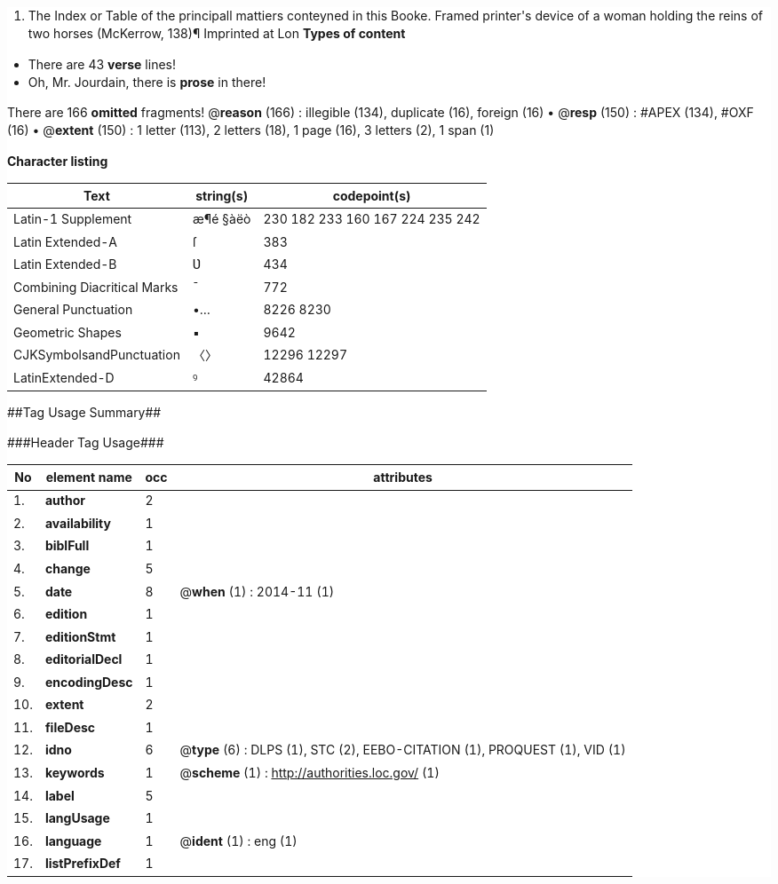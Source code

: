 1. The Index or Table of the principall mattiers conteyned in this Booke.
Framed printer's device of a woman holding the reins of two horses (McKerrow, 138)¶ Imprinted at Lon
**Types of content**

  * There are 43 **verse** lines!
  * Oh, Mr. Jourdain, there is **prose** in there!

There are 166 **omitted** fragments! 
 @__reason__ (166) : illegible (134), duplicate (16), foreign (16)  •  @__resp__ (150) : #APEX (134), #OXF (16)  •  @__extent__ (150) : 1 letter (113), 2 letters (18), 1 page (16), 3 letters (2), 1 span (1)

**Character listing**


|Text|string(s)|codepoint(s)|
|---|---|---|
|Latin-1 Supplement|æ¶é §àëò|230 182 233 160 167 224 235 242|
|Latin Extended-A|ſ|383|
|Latin Extended-B|Ʋ|434|
|Combining             Diacritical Marks|̄|772|
|General Punctuation|•…|8226 8230|
|Geometric Shapes|▪|9642|
|CJKSymbolsandPunctuation|〈〉|12296 12297|
|LatinExtended-D|ꝰ|42864|

##Tag Usage Summary##

###Header Tag Usage###

|No|element name|occ|attributes|
|---|---|---|---|
|1.|__author__|2||
|2.|__availability__|1||
|3.|__biblFull__|1||
|4.|__change__|5||
|5.|__date__|8| @__when__ (1) : 2014-11 (1)|
|6.|__edition__|1||
|7.|__editionStmt__|1||
|8.|__editorialDecl__|1||
|9.|__encodingDesc__|1||
|10.|__extent__|2||
|11.|__fileDesc__|1||
|12.|__idno__|6| @__type__ (6) : DLPS (1), STC (2), EEBO-CITATION (1), PROQUEST (1), VID (1)|
|13.|__keywords__|1| @__scheme__ (1) : http://authorities.loc.gov/ (1)|
|14.|__label__|5||
|15.|__langUsage__|1||
|16.|__language__|1| @__ident__ (1) : eng (1)|
|17.|__listPrefixDef__|1||